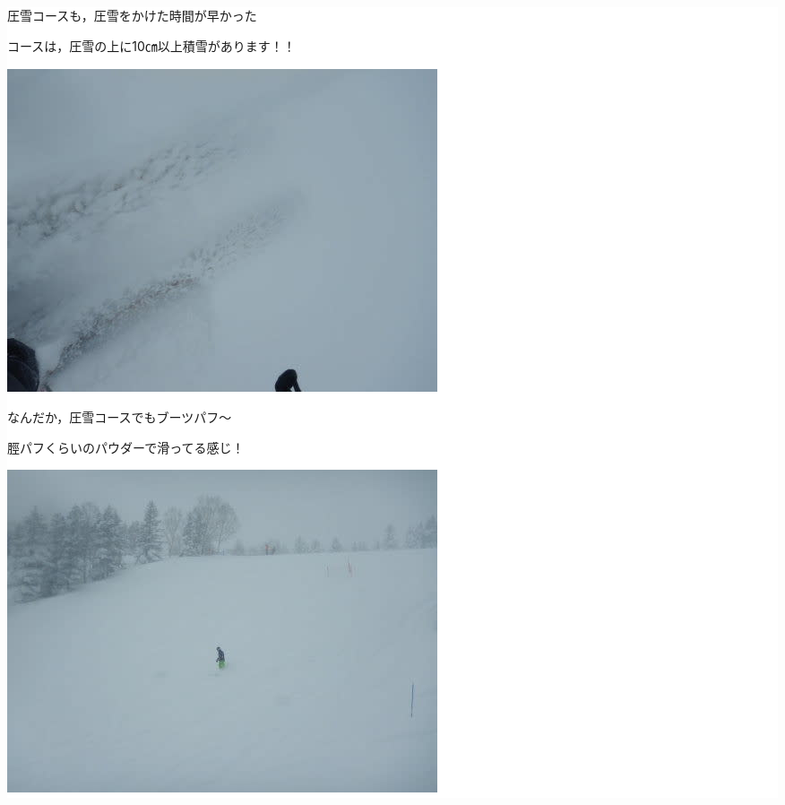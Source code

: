 




圧雪コースも，圧雪をかけた時間が早かった


コースは，圧雪の上に10㎝以上積雪があります！！




![70d0418a1d58dbf45c04adfa9feffa37.jpg](images/70d0418a1d58dbf45c04adfa9feffa37.jpg)




なんだか，圧雪コースでもブーツパフ～


脛パフくらいのパウダーで滑ってる感じ！




![06dc46987a391d3fa28e8a84b26eb525.jpg](images/06dc46987a391d3fa28e8a84b26eb525.jpg)

